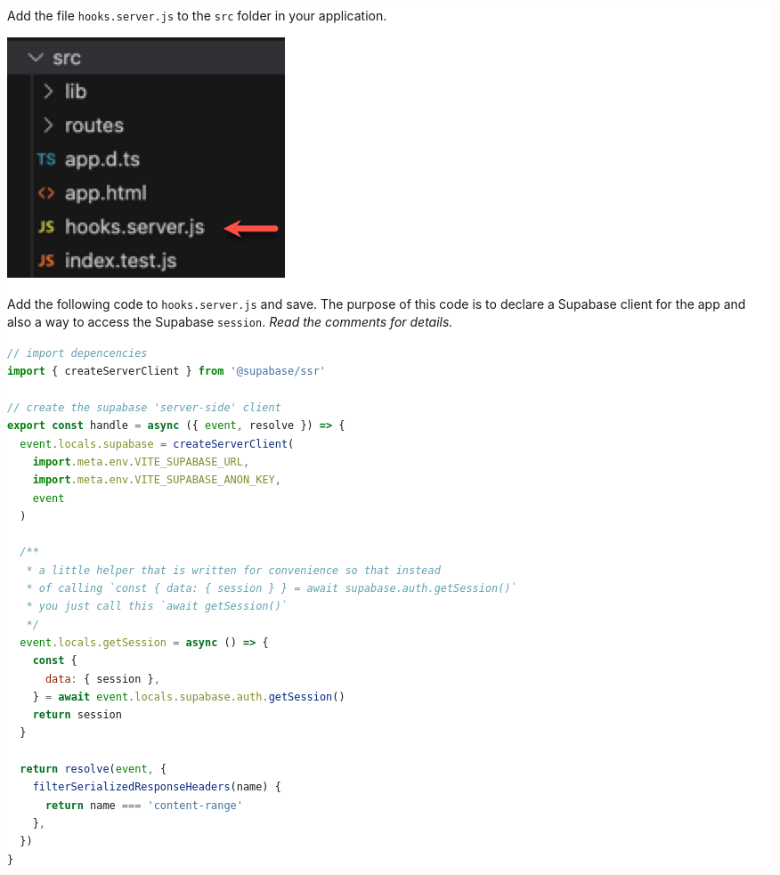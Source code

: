 Add the file `hooks.server.js` to the `src`  folder in your application.

![src/hooks.server.js](./media/add_hooks.png)



Add the following code to `hooks.server.js` and save. The purpose of this code is to declare a Supabase client for the app and also a way to access the Supabase `session`. *Read the comments for details.*

```javascript
// import depencencies
import { createServerClient } from '@supabase/ssr'

// create the supabase 'server-side' client
export const handle = async ({ event, resolve }) => {
  event.locals.supabase = createServerClient(
    import.meta.env.VITE_SUPABASE_URL,
    import.meta.env.VITE_SUPABASE_ANON_KEY,
    event
  )

  /**
   * a little helper that is written for convenience so that instead
   * of calling `const { data: { session } } = await supabase.auth.getSession()`
   * you just call this `await getSession()`
   */
  event.locals.getSession = async () => {
    const {
      data: { session },
    } = await event.locals.supabase.auth.getSession()
    return session
  }

  return resolve(event, {
    filterSerializedResponseHeaders(name) {
      return name === 'content-range'
    },
  })
}
```
